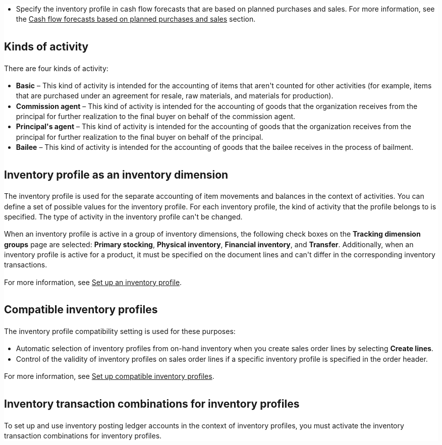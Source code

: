 - Specify the inventory profile in cash flow forecasts that are based on planned purchases and sales. For more information, see the [Cash flow forecasts based on planned purchases and sales](#cash-flow-forecasts-based-on-planned-purchases-and-sales) section.

## Kinds of activity

There are four kinds of activity:

- **Basic** – This kind of activity is intended for the accounting of items that aren't counted for other activities (for example, items that are purchased under an agreement for resale, raw materials, and materials for production).
- **Commission agent** – This kind of activity is intended for the accounting of goods that the organization receives from the principal for further realization to the final buyer on behalf of the commission agent.
- **Principal's agent** – This kind of activity is intended for the accounting of goods that the organization receives from the principal for further realization to the final buyer on behalf of the principal.
- **Bailee** – This kind of activity is intended for the accounting of goods that the bailee receives in the process of bailment.

## Inventory profile as an inventory dimension

The inventory profile is used for the separate accounting of item movements and balances in the context of activities. You can define a set of possible values for the inventory profile. For each inventory profile, the kind of activity that the profile belongs to is specified. The type of activity in the inventory profile can't be changed.

When an inventory profile is active in a group of inventory dimensions, the following check boxes on the **Tracking dimension groups** page are selected: **Primary stocking**, **Physical inventory**, **Financial inventory**, and **Transfer**. Additionally, when an inventory profile is active for a product, it must be specified on the document lines and can't differ in the corresponding inventory transactions.

For more information, see [Set up an inventory profile](rus-set-up-inventory-profile.md).

## Compatible inventory profiles

The inventory profile compatibility setting is used for these purposes:

- Automatic selection of inventory profiles from on-hand inventory when you create sales order lines by selecting **Create lines**.
- Control of the validity of inventory profiles on sales order lines if a specific inventory profile is specified in the order header.

For more information, see [Set up compatible inventory profiles](rus-set-up-inventory-profile.md#set-up-compatible-inventory-profiles).

## Inventory transaction combinations for inventory profiles

To set up and use inventory posting ledger accounts in the context of inventory profiles, you must activate the inventory transaction combinations for inventory profiles.
